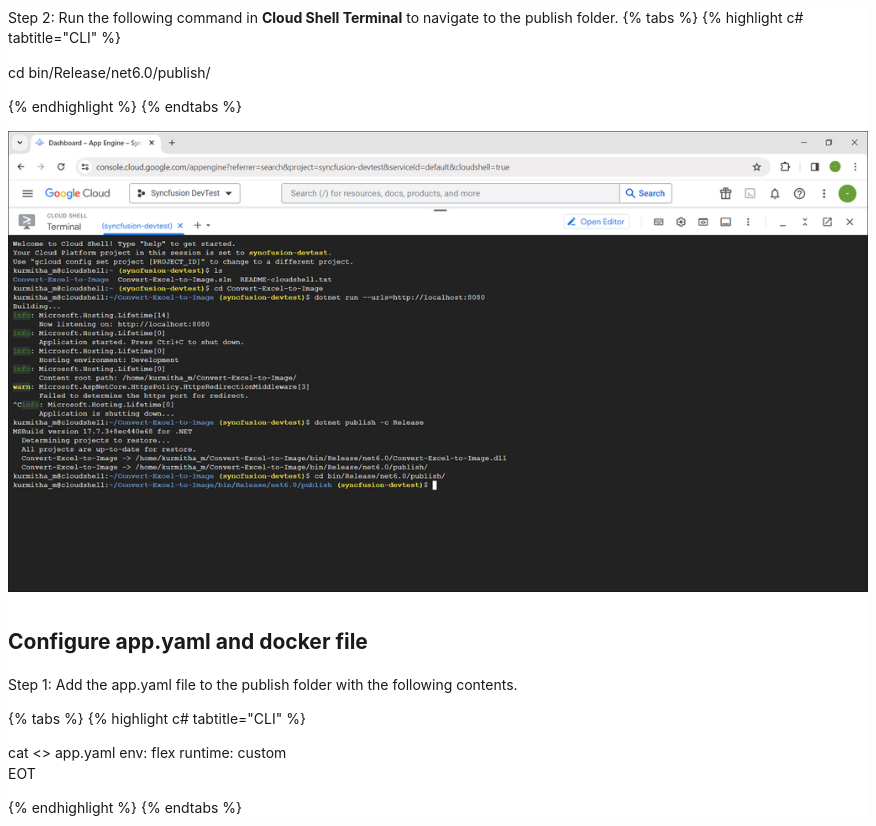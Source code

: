 Step 2: Run the following command in **Cloud Shell Terminal** to navigate to the publish folder.
{% tabs %}
{% highlight c# tabtitle="CLI" %}

cd bin/Release/net6.0/publish/

{% endhighlight %}
{% endtabs %}

![Publish the application](GCP_Images/Navigate_Publish_Folder_ExceltoImage.png)

## Configure app.yaml and docker file

Step 1: Add the app.yaml file to the publish folder with the following contents.

{% tabs %}
{% highlight c# tabtitle="CLI" %}

cat <<EOT >> app.yaml
env: flex
runtime: custom   
EOT

{% endhighlight %}
{% endtabs %}
